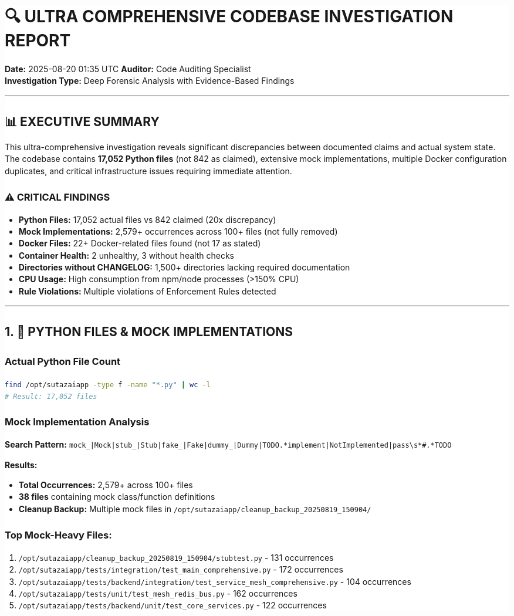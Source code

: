 # 🔍 ULTRA COMPREHENSIVE CODEBASE INVESTIGATION REPORT
**Date:** 2025-08-20 01:35 UTC
**Auditor:** Code Auditing Specialist  
**Investigation Type:** Deep Forensic Analysis with Evidence-Based Findings

---

## 📊 EXECUTIVE SUMMARY

This ultra-comprehensive investigation reveals significant discrepancies between documented claims and actual system state. The codebase contains **17,052 Python files** (not 842 as claimed), extensive mock implementations, multiple Docker configuration duplicates, and critical infrastructure issues requiring immediate attention.

### ⚠️ CRITICAL FINDINGS
- **Python Files:** 17,052 actual files vs 842 claimed (20x discrepancy)
- **Mock Implementations:** 2,579+ occurrences across 100+ files (not fully removed)
- **Docker Files:** 22+ Docker-related files found (not 17 as stated)
- **Container Health:** 2 unhealthy, 3 without health checks
- **Directories without CHANGELOG:** 1,500+ directories lacking required documentation
- **CPU Usage:** High consumption from npm/node processes (>150% CPU)
- **Rule Violations:** Multiple violations of Enforcement Rules detected

---

## 1. 📁 PYTHON FILES & MOCK IMPLEMENTATIONS

### Actual Python File Count
```bash
find /opt/sutazaiapp -type f -name "*.py" | wc -l
# Result: 17,052 files
```

### Mock Implementation Analysis
**Search Pattern:** `mock_|Mock|stub_|Stub|fake_|Fake|dummy_|Dummy|TODO.*implement|NotImplemented|pass\s*#.*TODO`

**Results:**
- **Total Occurrences:** 2,579+ across 100+ files
- **38 files** containing mock class/function definitions
- **Cleanup Backup:** Multiple mock files in `/opt/sutazaiapp/cleanup_backup_20250819_150904/`

### Top Mock-Heavy Files:
1. `/opt/sutazaiapp/cleanup_backup_20250819_150904/stubtest.py` - 131 occurrences
2. `/opt/sutazaiapp/tests/integration/test_main_comprehensive.py` - 172 occurrences  
3. `/opt/sutazaiapp/tests/backend/integration/test_service_mesh_comprehensive.py` - 104 occurrences
4. `/opt/sutazaiapp/tests/unit/test_mesh_redis_bus.py` - 162 occurrences
5. `/opt/sutazaiapp/tests/backend/unit/test_core_services.py` - 122 occurrences
